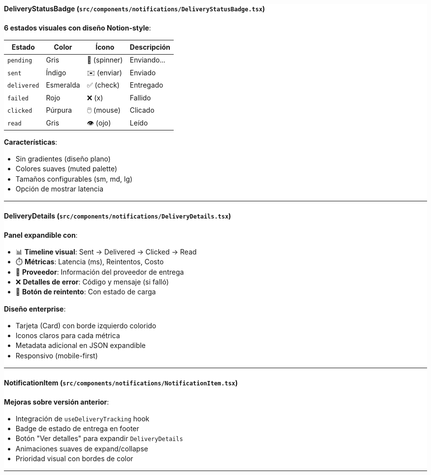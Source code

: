 #### **DeliveryStatusBadge** (`src/components/notifications/DeliveryStatusBadge.tsx`)

**6 estados visuales con diseño Notion-style**:

| Estado      | Color    | Ícono           | Descripción               |
|-------------|----------|-----------------|---------------------------|
| `pending`   | Gris     | 🔄 (spinner)    | Enviando...               |
| `sent`      | Índigo   | ✉️ (enviar)     | Enviado                   |
| `delivered` | Esmeralda| ✅ (check)      | Entregado                 |
| `failed`    | Rojo     | ❌ (x)          | Fallido                   |
| `clicked`   | Púrpura  | 🖱️ (mouse)     | Clicado                   |
| `read`      | Gris     | 👁️ (ojo)       | Leído                     |

**Características**:
- Sin gradientes (diseño plano)
- Colores suaves (muted palette)
- Tamaños configurables (sm, md, lg)
- Opción de mostrar latencia

---

#### **DeliveryDetails** (`src/components/notifications/DeliveryDetails.tsx`)

**Panel expandible con**:
- 📊 **Timeline visual**: Sent → Delivered → Clicked → Read
- ⏱️ **Métricas**: Latencia (ms), Reintentos, Costo
- 🔧 **Proveedor**: Información del proveedor de entrega
- ❌ **Detalles de error**: Código y mensaje (si falló)
- 🔄 **Botón de reintento**: Con estado de carga

**Diseño enterprise**:
- Tarjeta (Card) con borde izquierdo colorido
- Iconos claros para cada métrica
- Metadata adicional en JSON expandible
- Responsivo (mobile-first)

---

#### **NotificationItem** (`src/components/notifications/NotificationItem.tsx`)

**Mejoras sobre versión anterior**:
- Integración de `useDeliveryTracking` hook
- Badge de estado de entrega en footer
- Botón "Ver detalles" para expandir `DeliveryDetails`
- Animaciones suaves de expand/collapse
- Prioridad visual con bordes de color

---